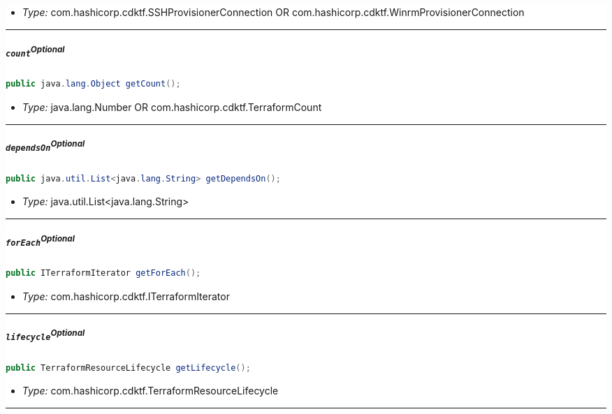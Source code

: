 - *Type:* com.hashicorp.cdktf.SSHProvisionerConnection OR com.hashicorp.cdktf.WinrmProvisionerConnection

---

##### `count`<sup>Optional</sup> <a name="count" id="rhizo-co-terraform-provider-oci.osManagementHubLifecycleStageAttachManagedInstancesManagement.OsManagementHubLifecycleStageAttachManagedInstancesManagement.property.count"></a>

```java
public java.lang.Object getCount();
```

- *Type:* java.lang.Number OR com.hashicorp.cdktf.TerraformCount

---

##### `dependsOn`<sup>Optional</sup> <a name="dependsOn" id="rhizo-co-terraform-provider-oci.osManagementHubLifecycleStageAttachManagedInstancesManagement.OsManagementHubLifecycleStageAttachManagedInstancesManagement.property.dependsOn"></a>

```java
public java.util.List<java.lang.String> getDependsOn();
```

- *Type:* java.util.List<java.lang.String>

---

##### `forEach`<sup>Optional</sup> <a name="forEach" id="rhizo-co-terraform-provider-oci.osManagementHubLifecycleStageAttachManagedInstancesManagement.OsManagementHubLifecycleStageAttachManagedInstancesManagement.property.forEach"></a>

```java
public ITerraformIterator getForEach();
```

- *Type:* com.hashicorp.cdktf.ITerraformIterator

---

##### `lifecycle`<sup>Optional</sup> <a name="lifecycle" id="rhizo-co-terraform-provider-oci.osManagementHubLifecycleStageAttachManagedInstancesManagement.OsManagementHubLifecycleStageAttachManagedInstancesManagement.property.lifecycle"></a>

```java
public TerraformResourceLifecycle getLifecycle();
```

- *Type:* com.hashicorp.cdktf.TerraformResourceLifecycle

---
